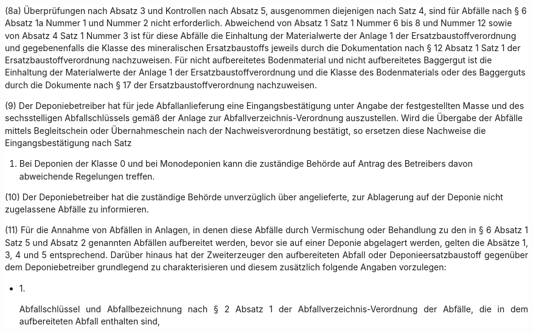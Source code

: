 </div>

<div class="jurAbsatz">

(8a) Überprüfungen nach Absatz 3 und Kontrollen nach Absatz 5,
ausgenommen diejenigen nach Satz 4, sind für Abfälle nach § 6 Absatz 1a
Nummer 1 und Nummer 2 nicht erforderlich. Abweichend von Absatz 1 Satz 1
Nummer 6 bis 8 und Nummer 12 sowie von Absatz 4 Satz 1 Nummer 3 ist für
diese Abfälle die Einhaltung der Materialwerte der Anlage 1 der
Ersatzbaustoffverordnung und gegebenenfalls die Klasse des mineralischen
Ersatzbaustoffs jeweils durch die Dokumentation nach § 12 Absatz 1 Satz
1 der Ersatzbaustoffverordnung nachzuweisen. Für nicht aufbereitetes
Bodenmaterial und nicht aufbereitetes Baggergut ist die Einhaltung der
Materialwerte der Anlage 1 der Ersatzbaustoffverordnung und die Klasse
des Bodenmaterials oder des Baggerguts durch die Dokumente nach § 17 der
Ersatzbaustoffverordnung nachzuweisen.

</div>

<div class="jurAbsatz">

(9) Der Deponiebetreiber hat für jede Abfallanlieferung eine
Eingangsbestätigung unter Angabe der festgestellten Masse und des
sechsstelligen Abfallschlüssels gemäß der Anlage zur
Abfallverzeichnis-Verordnung auszustellen. Wird die Übergabe der Abfälle
mittels Begleitschein oder Übernahmeschein nach der Nachweisverordnung
bestätigt, so ersetzen diese Nachweise die Eingangsbestätigung nach Satz
1. Bei Deponien der Klasse 0 und bei Monodeponien kann die zuständige
Behörde auf Antrag des Betreibers davon abweichende Regelungen treffen.

</div>

<div class="jurAbsatz">

(10) Der Deponiebetreiber hat die zuständige Behörde unverzüglich über
angelieferte, zur Ablagerung auf der Deponie nicht zugelassene Abfälle
zu informieren.

</div>

<div class="jurAbsatz" style="text-align:justify;">

(11) Für die Annahme von Abfällen in Anlagen, in denen diese Abfälle
durch Vermischung oder Behandlung zu den in § 6 Absatz 1 Satz 5 und
Absatz 2 genannten Abfällen aufbereitet werden, bevor sie auf einer
Deponie abgelagert werden, gelten die Absätze 1, 3, 4 und 5
entsprechend. Darüber hinaus hat der Zweiterzeuger den aufbereiteten
Abfall oder Deponieersatzbaustoff gegenüber dem Deponiebetreiber
grundlegend zu charakterisieren und diesem zusätzlich folgende Angaben
vorzulegen:

  - 1\.
    
    <div style="">
    
    Abfallschlüssel und Abfallbezeichnung nach § 2 Absatz 1 der
    Abfallverzeichnis-Verordnung der Abfälle, die in dem aufbereiteten
    Abfall enthalten sind,
    